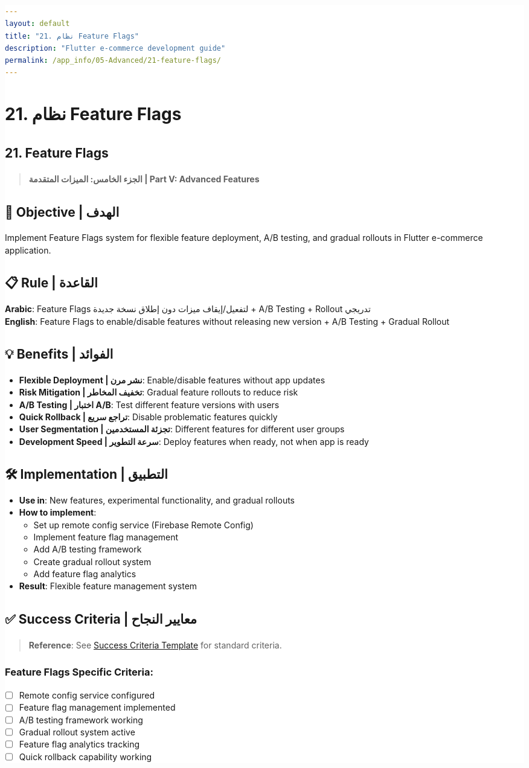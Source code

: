 ```yaml
---
layout: default
title: "21. نظام Feature Flags"
description: "Flutter e-commerce development guide"
permalink: /app_info/05-Advanced/21-feature-flags/
---
```


# 21. نظام Feature Flags
## 21. Feature Flags

> **الجزء الخامس: الميزات المتقدمة | Part V: Advanced Features**

## 🎯 **Objective | الهدف**
Implement Feature Flags system for flexible feature deployment, A/B testing, and gradual rollouts in Flutter e-commerce application.

## 📋 **Rule | القاعدة**
**Arabic**: Feature Flags لتفعيل/إيقاف ميزات دون إطلاق نسخة جديدة + A/B Testing + Rollout تدريجي  
**English**: Feature Flags to enable/disable features without releasing new version + A/B Testing + Gradual Rollout

## 💡 **Benefits | الفوائد**
- **Flexible Deployment | نشر مرن**: Enable/disable features without app updates
- **Risk Mitigation | تخفيف المخاطر**: Gradual feature rollouts to reduce risk
- **A/B Testing | اختبار A/B**: Test different feature versions with users
- **Quick Rollback | تراجع سريع**: Disable problematic features quickly
- **User Segmentation | تجزئة المستخدمين**: Different features for different user groups
- **Development Speed | سرعة التطوير**: Deploy features when ready, not when app is ready

## 🛠️ **Implementation | التطبيق**
- **Use in**: New features, experimental functionality, and gradual rollouts
- **How to implement**:
  - Set up remote config service (Firebase Remote Config)
  - Implement feature flag management
  - Add A/B testing framework
  - Create gradual rollout system
  - Add feature flag analytics
- **Result**: Flexible feature management system

## ✅ **Success Criteria | معايير النجاح**

> **Reference**: See [Success Criteria Template](../../00-Templates/06_Success_Criteria_Template.md) for standard criteria.

### **Feature Flags Specific Criteria:**
- [ ] Remote config service configured
- [ ] Feature flag management implemented
- [ ] A/B testing framework working
- [ ] Gradual rollout system active
- [ ] Feature flag analytics tracking
- [ ] Quick rollback capability working
